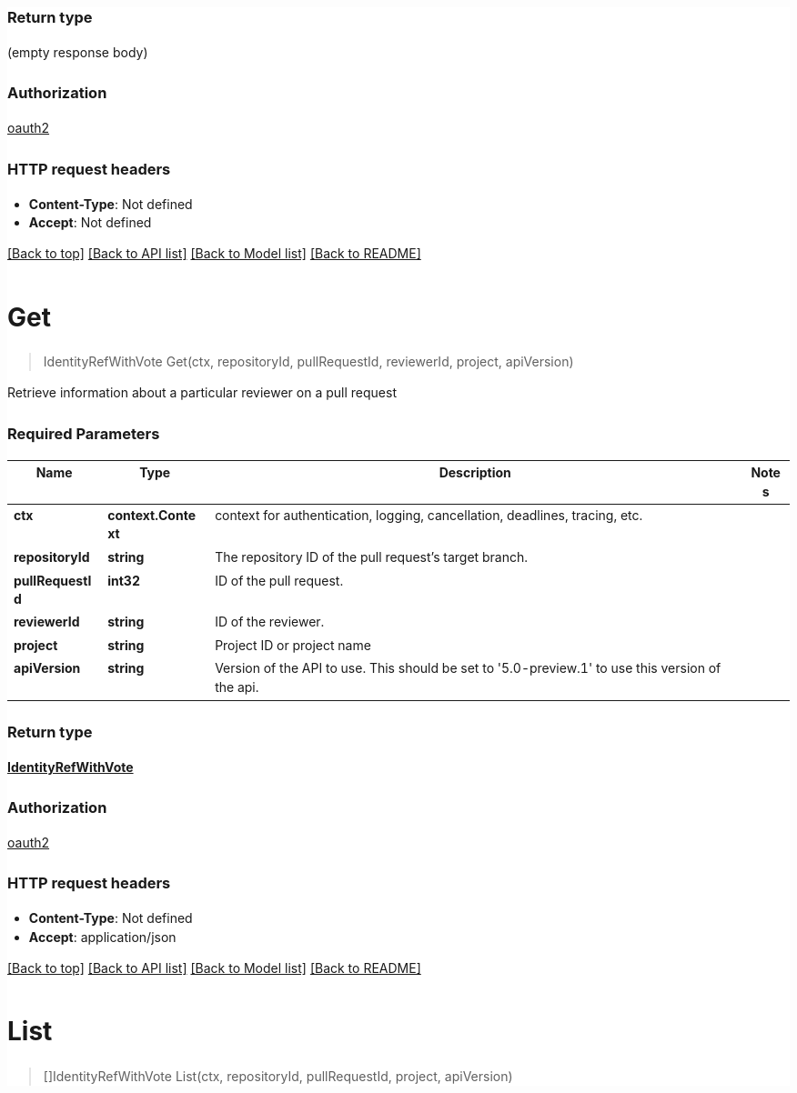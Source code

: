 ### Return type

 (empty response body)

### Authorization

[oauth2](../README.md#oauth2)

### HTTP request headers

 - **Content-Type**: Not defined
 - **Accept**: Not defined

[[Back to top]](#) [[Back to API list]](../README.md#documentation-for-api-endpoints) [[Back to Model list]](../README.md#documentation-for-models) [[Back to README]](../README.md)

# **Get**
> IdentityRefWithVote Get(ctx, repositoryId, pullRequestId, reviewerId, project, apiVersion)


Retrieve information about a particular reviewer on a pull request

### Required Parameters

Name | Type | Description  | Notes
------------- | ------------- | ------------- | -------------
 **ctx** | **context.Context** | context for authentication, logging, cancellation, deadlines, tracing, etc.
  **repositoryId** | **string**| The repository ID of the pull request’s target branch. | 
  **pullRequestId** | **int32**| ID of the pull request. | 
  **reviewerId** | **string**| ID of the reviewer. | 
  **project** | **string**| Project ID or project name | 
  **apiVersion** | **string**| Version of the API to use.  This should be set to &#39;5.0-preview.1&#39; to use this version of the api. | 

### Return type

[**IdentityRefWithVote**](IdentityRefWithVote.md)

### Authorization

[oauth2](../README.md#oauth2)

### HTTP request headers

 - **Content-Type**: Not defined
 - **Accept**: application/json

[[Back to top]](#) [[Back to API list]](../README.md#documentation-for-api-endpoints) [[Back to Model list]](../README.md#documentation-for-models) [[Back to README]](../README.md)

# **List**
> []IdentityRefWithVote List(ctx, repositoryId, pullRequestId, project, apiVersion)
